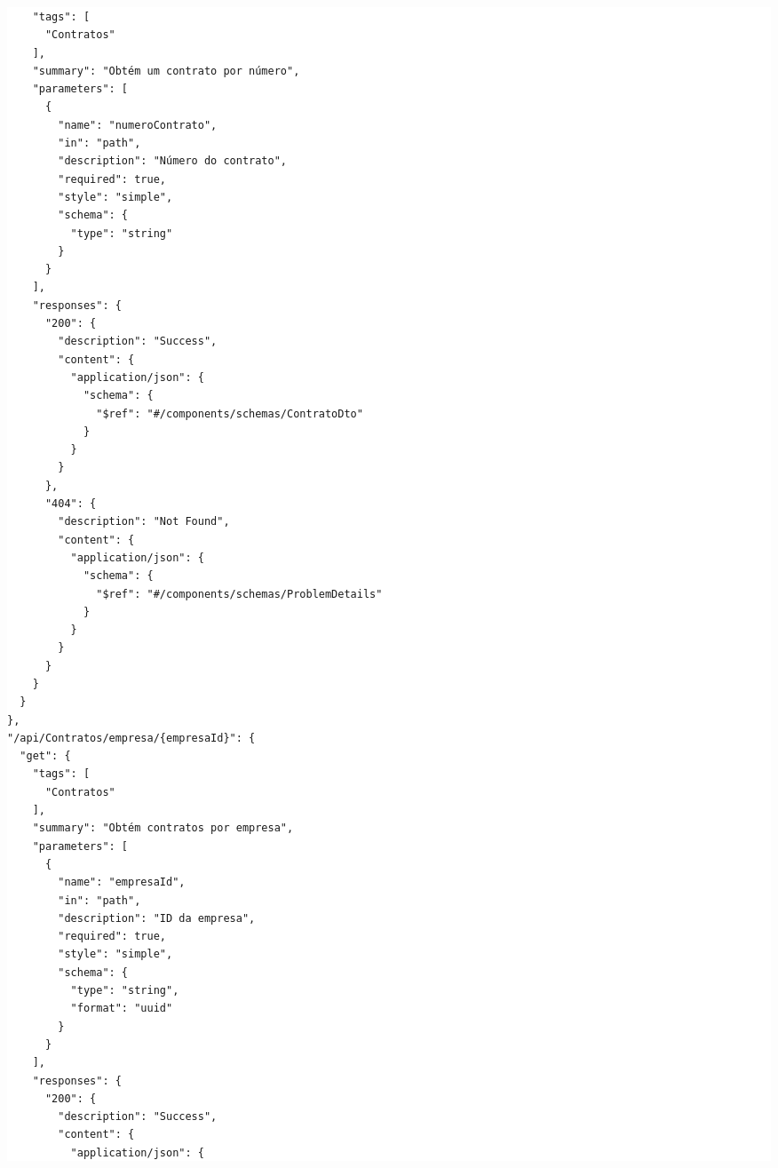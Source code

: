         "tags": [
          "Contratos"
        ],
        "summary": "Obtém um contrato por número",
        "parameters": [
          {
            "name": "numeroContrato",
            "in": "path",
            "description": "Número do contrato",
            "required": true,
            "style": "simple",
            "schema": {
              "type": "string"
            }
          }
        ],
        "responses": {
          "200": {
            "description": "Success",
            "content": {
              "application/json": {
                "schema": {
                  "$ref": "#/components/schemas/ContratoDto"
                }
              }
            }
          },
          "404": {
            "description": "Not Found",
            "content": {
              "application/json": {
                "schema": {
                  "$ref": "#/components/schemas/ProblemDetails"
                }
              }
            }
          }
        }
      }
    },
    "/api/Contratos/empresa/{empresaId}": {
      "get": {
        "tags": [
          "Contratos"
        ],
        "summary": "Obtém contratos por empresa",
        "parameters": [
          {
            "name": "empresaId",
            "in": "path",
            "description": "ID da empresa",
            "required": true,
            "style": "simple",
            "schema": {
              "type": "string",
              "format": "uuid"
            }
          }
        ],
        "responses": {
          "200": {
            "description": "Success",
            "content": {
              "application/json": {